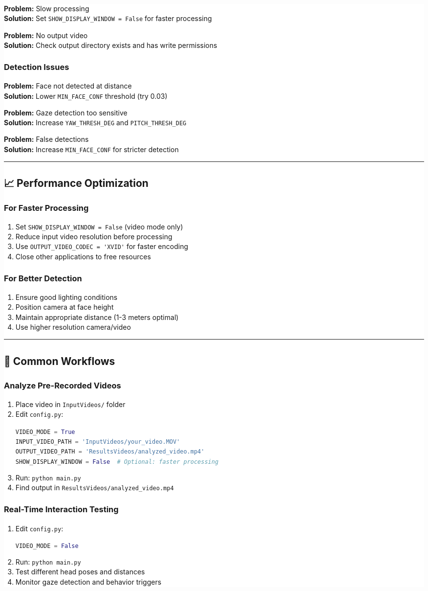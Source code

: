 **Problem:** Slow processing  
**Solution:** Set `SHOW_DISPLAY_WINDOW = False` for faster processing

**Problem:** No output video  
**Solution:** Check output directory exists and has write permissions

### Detection Issues
**Problem:** Face not detected at distance  
**Solution:** Lower `MIN_FACE_CONF` threshold (try 0.03)

**Problem:** Gaze detection too sensitive  
**Solution:** Increase `YAW_THRESH_DEG` and `PITCH_THRESH_DEG`

**Problem:** False detections  
**Solution:** Increase `MIN_FACE_CONF` for stricter detection

---

## 📈 Performance Optimization

### For Faster Processing
1. Set `SHOW_DISPLAY_WINDOW = False` (video mode only)
2. Reduce input video resolution before processing
3. Use `OUTPUT_VIDEO_CODEC = 'XVID'` for faster encoding
4. Close other applications to free resources

### For Better Detection
1. Ensure good lighting conditions
2. Position camera at face height
3. Maintain appropriate distance (1-3 meters optimal)
4. Use higher resolution camera/video

---

## 🔄 Common Workflows

### Analyze Pre-Recorded Videos
1. Place video in `InputVideos/` folder
2. Edit `config.py`:
   ```python
   VIDEO_MODE = True
   INPUT_VIDEO_PATH = 'InputVideos/your_video.MOV'
   OUTPUT_VIDEO_PATH = 'ResultsVideos/analyzed_video.mp4'
   SHOW_DISPLAY_WINDOW = False  # Optional: faster processing
   ```
3. Run: `python main.py`
4. Find output in `ResultsVideos/analyzed_video.mp4`

### Real-Time Interaction Testing
1. Edit `config.py`:
   ```python
   VIDEO_MODE = False
   ```
2. Run: `python main.py`
3. Test different head poses and distances
4. Monitor gaze detection and behavior triggers
